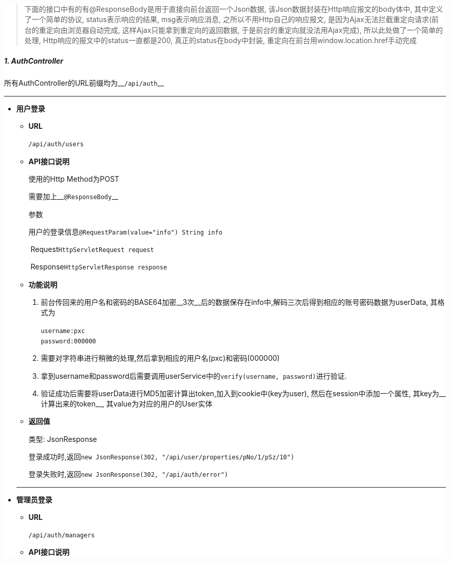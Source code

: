 > 下面的接口中有的有@ResponseBody是用于直接向前台返回一个Json数据, 该Json数据封装在Http响应报文的body体中, 其中定义了一个简单的协议, status表示响应的结果, msg表示响应消息, 之所以不用Http自己的响应报文, 是因为Ajax无法拦截重定向请求(前台的重定向由浏览器自动完成, 这样Ajax只能拿到重定向的返回数据, 于是前台的重定向就没法用Ajax完成), 所以此处做了一个简单的处理, Http响应的报文中的status一直都是200, 真正的status在body中封装, 重定向在前台用window.location.href手动完成

##### 1. AuthController

所有AuthController的URL前缀均为__`/api/auth`__

---

- __用户登录__

  - __URL__

    `/api/auth/users`

  - __API接口说明__

    使用的Http Method为POST

    需要加上__`@ResponseBody`__

    参数

    ​	用户的登录信息`@RequestParam(value="info") String info`

    ​	Request`HttpServletRequest request`

    ​	Response`HttpServletResponse response`

  - __功能说明__

    1. 前台传回来的用户名和密码的BASE64加密__3次__后的数据保存在info中,解码三次后得到相应的账号密码数据为userData, 其格式为

       ```
       username:pxc
       password:000000
       ```

    2. 需要对字符串进行稍微的处理,然后拿到相应的用户名(pxc)和密码(000000)

    3. 拿到username和password后需要调用userService中的`verify(username, password)`进行验证.

    4. 验证成功后需要将userData进行MD5加密计算出token,加入到cookie中(key为user), 然后在session中添加一个属性, 其key为__计算出来的token__, 其value为对应的用户的User实体

  - __返回值__

    类型: JsonResponse

    登录成功时,返回`new JsonResponse(302, "/api/user/properties/pNo/1/pSz/10")`

    登录失败时,返回`new JsonResponse(302, "/api/auth/error")`

  ---

- __管理员登录__

  - __URL__

    `/api/auth/managers`

  - __API接口说明__
